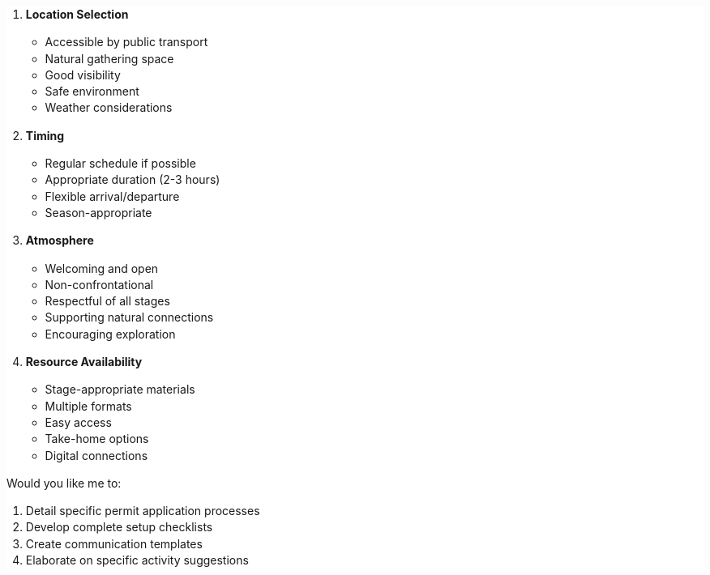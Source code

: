 1. **Location Selection**
   - Accessible by public transport
   - Natural gathering space
   - Good visibility
   - Safe environment
   - Weather considerations

2. **Timing**
   - Regular schedule if possible
   - Appropriate duration (2-3 hours)
   - Flexible arrival/departure
   - Season-appropriate

3. **Atmosphere**
   - Welcoming and open
   - Non-confrontational
   - Respectful of all stages
   - Supporting natural connections
   - Encouraging exploration

4. **Resource Availability**
   - Stage-appropriate materials
   - Multiple formats
   - Easy access
   - Take-home options
   - Digital connections

Would you like me to:
1. Detail specific permit application processes
2. Develop complete setup checklists
3. Create communication templates
4. Elaborate on specific activity suggestions